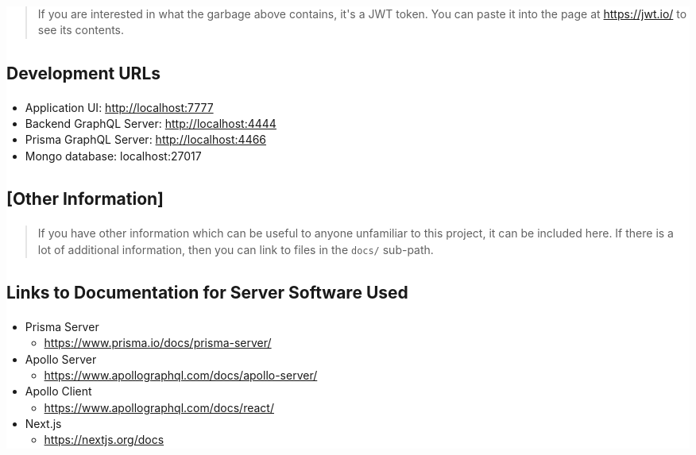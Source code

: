 > If you are interested in what the garbage above contains, it's a JWT token.  You can paste it into the page at <https://jwt.io/> to see its contents.

## Development URLs

* Application UI: <http://localhost:7777>
* Backend GraphQL Server: <http://localhost:4444>
* Prisma GraphQL Server: <http://localhost:4466>
* Mongo database: localhost:27017

## \[Other Information\]

> If you have other information which can be useful to anyone unfamiliar to this project, it can be included here.  If there is a lot of additional information, then you can link to files in the `docs/` sub-path.

## Links to Documentation for Server Software Used

* Prisma Server
  * <https://www.prisma.io/docs/prisma-server/>
* Apollo Server
  * <https://www.apollographql.com/docs/apollo-server/>
* Apollo Client
  * <https://www.apollographql.com/docs/react/>
* Next.js
  * <https://nextjs.org/docs>
